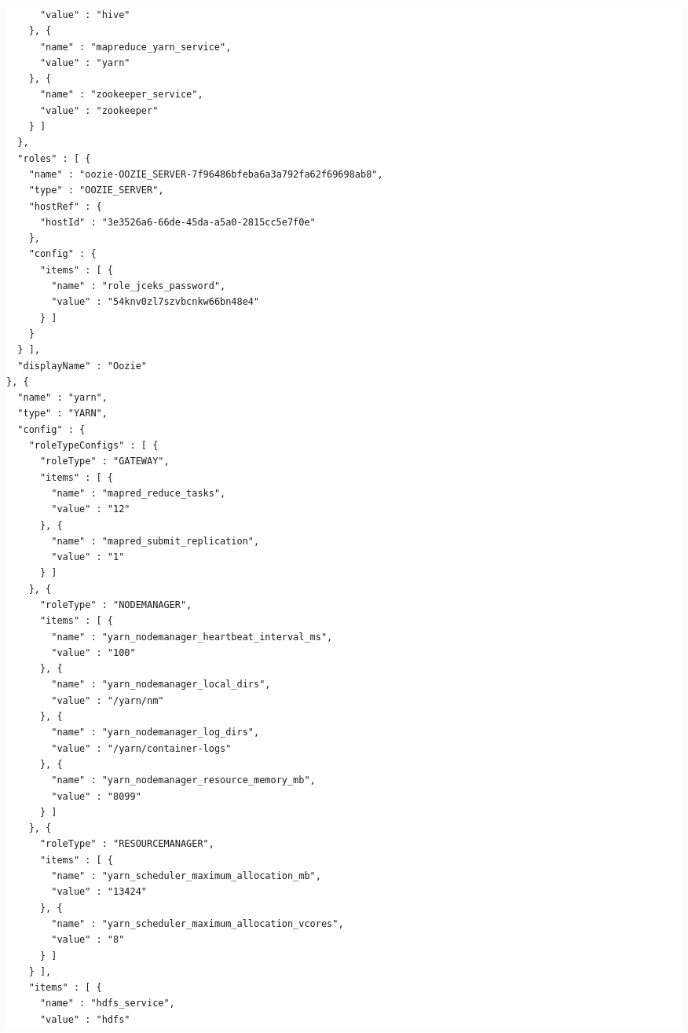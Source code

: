           "value" : "hive"
        }, {
          "name" : "mapreduce_yarn_service",
          "value" : "yarn"
        }, {
          "name" : "zookeeper_service",
          "value" : "zookeeper"
        } ]
      },
      "roles" : [ {
        "name" : "oozie-OOZIE_SERVER-7f96486bfeba6a3a792fa62f69698ab8",
        "type" : "OOZIE_SERVER",
        "hostRef" : {
          "hostId" : "3e3526a6-66de-45da-a5a0-2815cc5e7f0e"
        },
        "config" : {
          "items" : [ {
            "name" : "role_jceks_password",
            "value" : "54knv0zl7szvbcnkw66bn48e4"
          } ]
        }
      } ],
      "displayName" : "Oozie"
    }, {
      "name" : "yarn",
      "type" : "YARN",
      "config" : {
        "roleTypeConfigs" : [ {
          "roleType" : "GATEWAY",
          "items" : [ {
            "name" : "mapred_reduce_tasks",
            "value" : "12"
          }, {
            "name" : "mapred_submit_replication",
            "value" : "1"
          } ]
        }, {
          "roleType" : "NODEMANAGER",
          "items" : [ {
            "name" : "yarn_nodemanager_heartbeat_interval_ms",
            "value" : "100"
          }, {
            "name" : "yarn_nodemanager_local_dirs",
            "value" : "/yarn/nm"
          }, {
            "name" : "yarn_nodemanager_log_dirs",
            "value" : "/yarn/container-logs"
          }, {
            "name" : "yarn_nodemanager_resource_memory_mb",
            "value" : "8099"
          } ]
        }, {
          "roleType" : "RESOURCEMANAGER",
          "items" : [ {
            "name" : "yarn_scheduler_maximum_allocation_mb",
            "value" : "13424"
          }, {
            "name" : "yarn_scheduler_maximum_allocation_vcores",
            "value" : "8"
          } ]
        } ],
        "items" : [ {
          "name" : "hdfs_service",
          "value" : "hdfs"